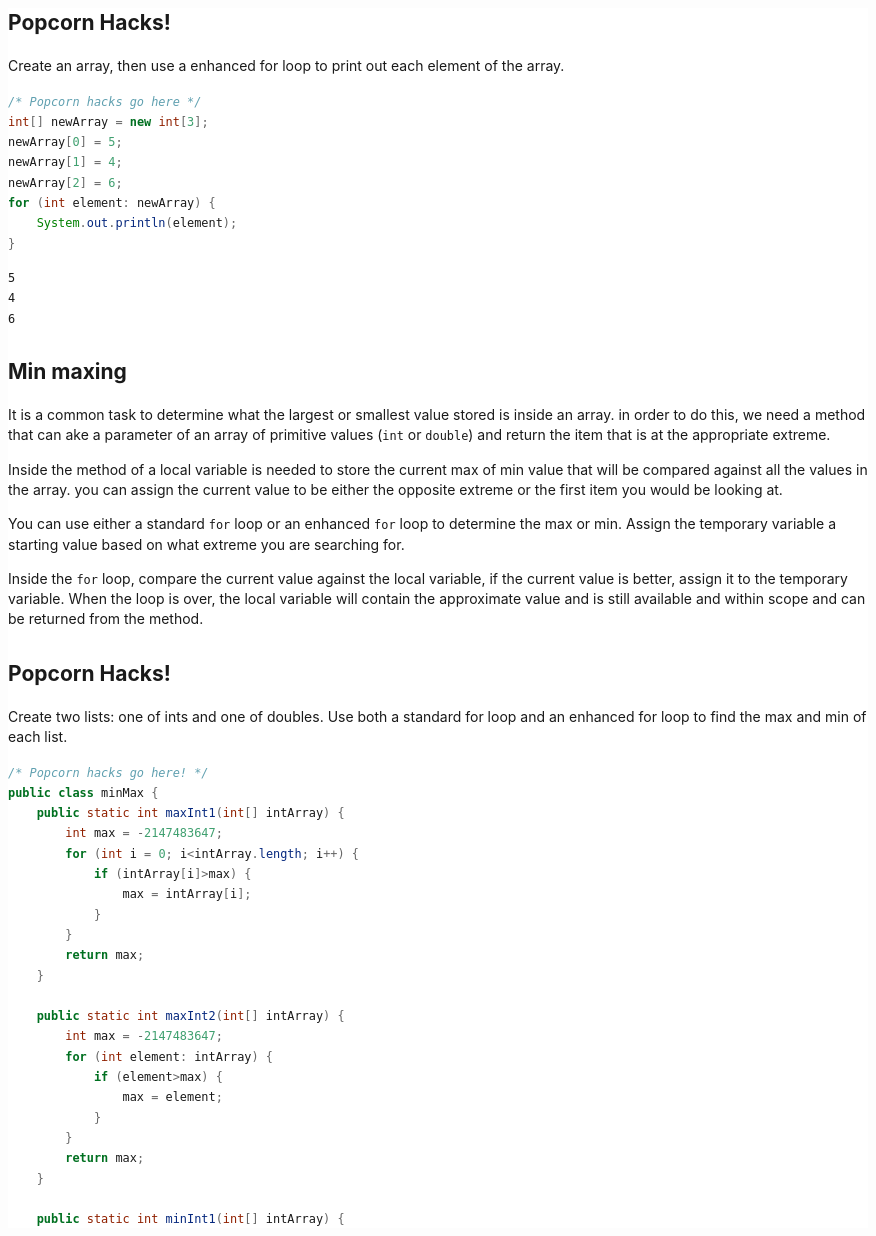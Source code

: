 ## Popcorn Hacks!

Create an array, then use a enhanced for loop to print out each element of the array.


```java
/* Popcorn hacks go here */
int[] newArray = new int[3];
newArray[0] = 5;
newArray[1] = 4;
newArray[2] = 6;
for (int element: newArray) {
    System.out.println(element);
}
```

    5
    4
    6


## Min maxing

It is a common task to determine what the largest or smallest value stored is inside an array. in order to do this, we need a method that can ake a parameter of an array of primitive values (`int` or `double`) and return the item that is at the appropriate extreme.

Inside the method of a local variable is needed to store the current max of min value that will be compared against all the values in the array. you can assign the current value to be either the opposite extreme or the first item you would be looking at.

You can use either a standard `for` loop or an enhanced `for` loop to determine the max or min. Assign the temporary variable a starting value based on what extreme you are searching for.

Inside the `for` loop, compare the current value against the local variable, if the current value is better, assign it to the temporary variable. When the loop is over, the local variable will contain the approximate value and is still available and within scope and can be returned from the method.

## Popcorn Hacks!
Create two lists: one of ints and one of doubles. Use both a standard for loop and an enhanced for loop to find the max and min of each list.


```java
/* Popcorn hacks go here! */
public class minMax {
    public static int maxInt1(int[] intArray) {
        int max = -2147483647;
        for (int i = 0; i<intArray.length; i++) {
            if (intArray[i]>max) {
                max = intArray[i];
            }
        }
        return max;
    }

    public static int maxInt2(int[] intArray) {
        int max = -2147483647;
        for (int element: intArray) {
            if (element>max) {
                max = element;
            }
        }
        return max;
    }

    public static int minInt1(int[] intArray) {
```